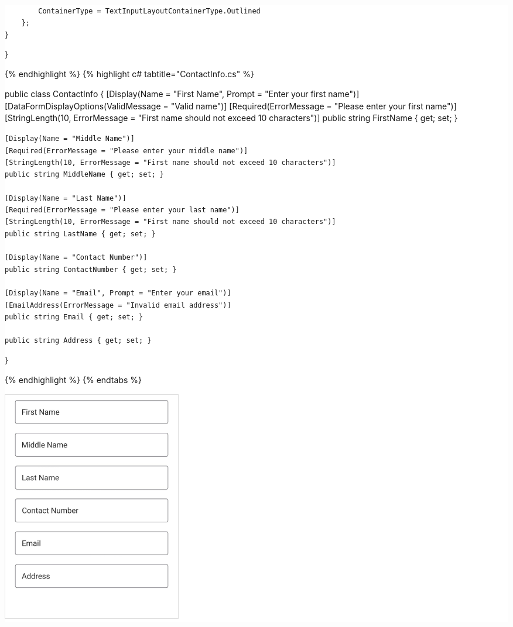             ContainerType = TextInputLayoutContainerType.Outlined
        };
    }
}

{% endhighlight %}
{% highlight c# tabtitle="ContactInfo.cs" %}

public class ContactInfo
{
    [Display(Name = "First Name", Prompt = "Enter your first name")]
    [DataFormDisplayOptions(ValidMessage = "Valid name")]
    [Required(ErrorMessage = "Please enter your first name")]
    [StringLength(10, ErrorMessage = "First name should not exceed 10 characters")]
    public string FirstName { get; set; }

    [Display(Name = "Middle Name")]
    [Required(ErrorMessage = "Please enter your middle name")]
    [StringLength(10, ErrorMessage = "First name should not exceed 10 characters")]
    public string MiddleName { get; set; }

    [Display(Name = "Last Name")]
    [Required(ErrorMessage = "Please enter your last name")]
    [StringLength(10, ErrorMessage = "First name should not exceed 10 characters")]
    public string LastName { get; set; }

    [Display(Name = "Contact Number")]
    public string ContactNumber { get; set; }

    [Display(Name = "Email", Prompt = "Enter your email")]
    [EmailAddress(ErrorMessage = "Invalid email address")]
    public string Email { get; set; }

    public string Address { get; set; }
}

{% endhighlight %}
{% endtabs %}

![Outlined container type in .NET MAUI DataForm.](images/floating-label-layout/outlined-container-type.png)
